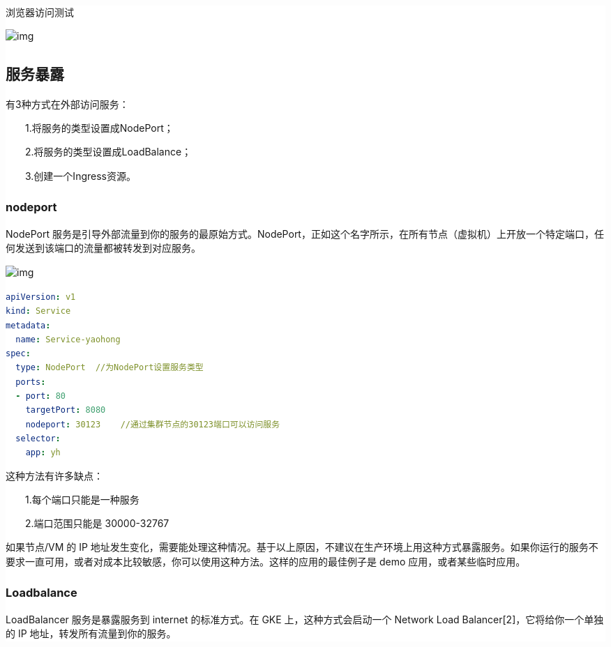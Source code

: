 浏览器访问测试

![img](../Image/2022/221206-4.jpg)





## 服务暴露

有3种方式在外部访问服务：

　　1.将服务的类型设置成NodePort；

　　2.将服务的类型设置成LoadBalance；

　　3.创建一个Ingress资源。



### nodeport

NodePort 服务是引导外部流量到你的服务的最原始方式。NodePort，正如这个名字所示，在所有节点（虚拟机）上开放一个特定端口，任何发送到该端口的流量都被转发到对应服务。

![img](../Image/2022/221206-9.jpg)



```yaml
apiVersion: v1
kind: Service
metadata:
  name: Service-yaohong
spec:
  type: NodePort  //为NodePort设置服务类型
  ports:
  - port: 80 
    targetPort: 8080
    nodeport: 30123    //通过集群节点的30123端口可以访问服务
  selector:
    app: yh
```



这种方法有许多缺点：

　　1.每个端口只能是一种服务

　　2.端口范围只能是 30000-32767

如果节点/VM 的 IP 地址发生变化，需要能处理这种情况。基于以上原因，不建议在生产环境上用这种方式暴露服务。如果你运行的服务不要求一直可用，或者对成本比较敏感，你可以使用这种方法。这样的应用的最佳例子是 demo 应用，或者某些临时应用。



### Loadbalance

LoadBalancer 服务是暴露服务到 internet 的标准方式。在 GKE 上，这种方式会启动一个 Network Load Balancer[2]，它将给你一个单独的 IP 地址，转发所有流量到你的服务。
